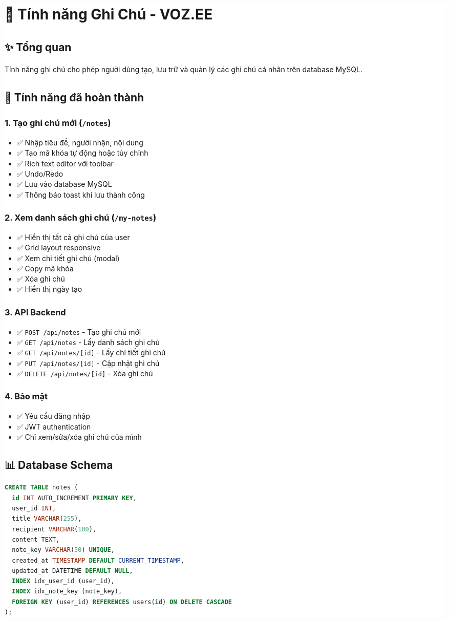 # 📝 Tính năng Ghi Chú - VOZ.EE

## ✨ Tổng quan

Tính năng ghi chú cho phép người dùng tạo, lưu trữ và quản lý các ghi chú cá nhân trên database MySQL.

## 🎯 Tính năng đã hoàn thành

### 1. **Tạo ghi chú mới** (`/notes`)
- ✅ Nhập tiêu đề, người nhận, nội dung
- ✅ Tạo mã khóa tự động hoặc tùy chỉnh
- ✅ Rich text editor với toolbar
- ✅ Undo/Redo
- ✅ Lưu vào database MySQL
- ✅ Thông báo toast khi lưu thành công

### 2. **Xem danh sách ghi chú** (`/my-notes`)
- ✅ Hiển thị tất cả ghi chú của user
- ✅ Grid layout responsive
- ✅ Xem chi tiết ghi chú (modal)
- ✅ Copy mã khóa
- ✅ Xóa ghi chú
- ✅ Hiển thị ngày tạo

### 3. **API Backend**
- ✅ `POST /api/notes` - Tạo ghi chú mới
- ✅ `GET /api/notes` - Lấy danh sách ghi chú
- ✅ `GET /api/notes/[id]` - Lấy chi tiết ghi chú
- ✅ `PUT /api/notes/[id]` - Cập nhật ghi chú
- ✅ `DELETE /api/notes/[id]` - Xóa ghi chú

### 4. **Bảo mật**
- ✅ Yêu cầu đăng nhập
- ✅ JWT authentication
- ✅ Chỉ xem/sửa/xóa ghi chú của mình

## 📊 Database Schema

```sql
CREATE TABLE notes (
  id INT AUTO_INCREMENT PRIMARY KEY,
  user_id INT,
  title VARCHAR(255),
  recipient VARCHAR(100),
  content TEXT,
  note_key VARCHAR(50) UNIQUE,
  created_at TIMESTAMP DEFAULT CURRENT_TIMESTAMP,
  updated_at DATETIME DEFAULT NULL,
  INDEX idx_user_id (user_id),
  INDEX idx_note_key (note_key),
  FOREIGN KEY (user_id) REFERENCES users(id) ON DELETE CASCADE
);
```
